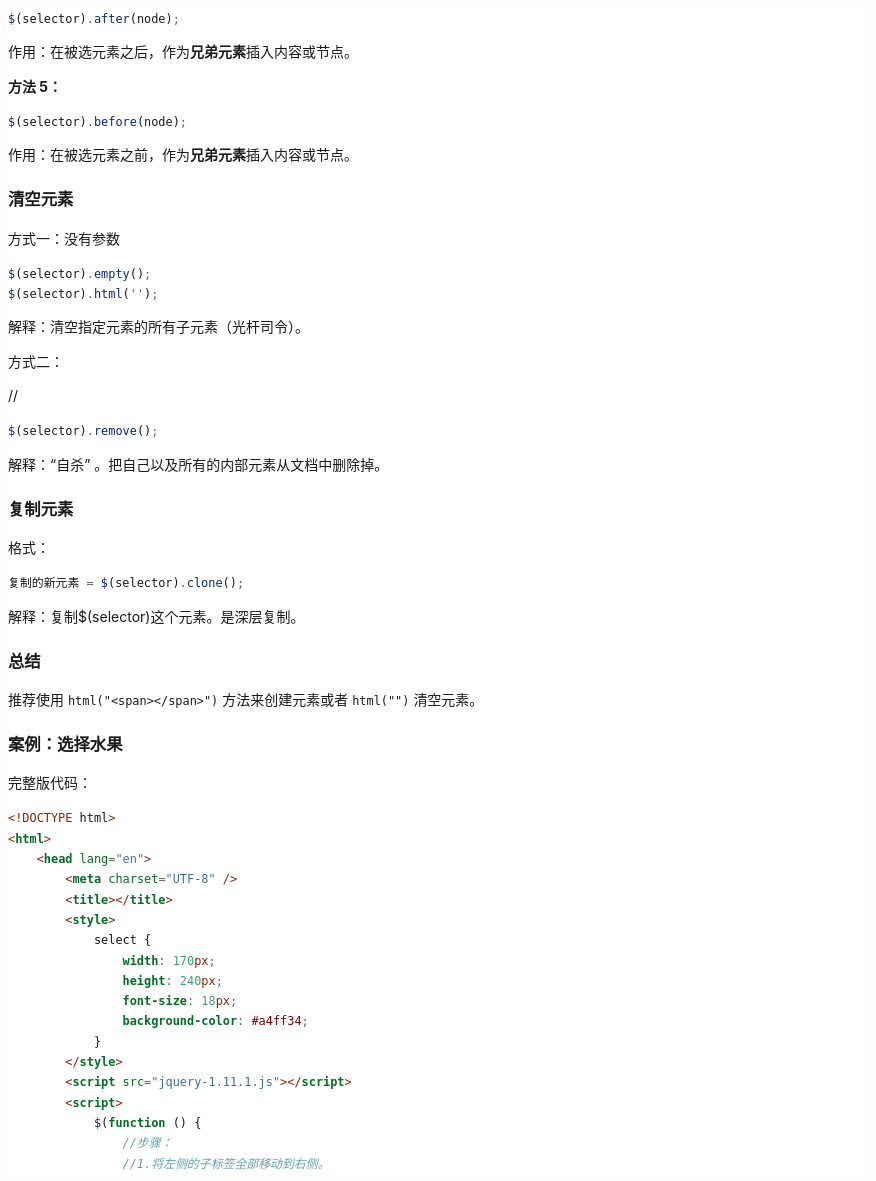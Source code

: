 ```javascript
$(selector).after(node);
```

作用：在被选元素之后，作为**兄弟元素**插入内容或节点。

**方法 5：**

```javascript
$(selector).before(node);
```

作用：在被选元素之前，作为**兄弟元素**插入内容或节点。

### 清空元素

方式一：没有参数

```javascript
$(selector).empty();
$(selector).html('');
```

解释：清空指定元素的所有子元素（光杆司令）。

方式二：

//

```javascript
$(selector).remove();
```

解释：“自杀” 。把自己以及所有的内部元素从文档中删除掉。

### 复制元素

格式：

```javascript
复制的新元素 = $(selector).clone();
```

解释：复制$(selector)这个元素。是深层复制。

### 总结

推荐使用 `html("<span></span>")` 方法来创建元素或者 `html("")` 清空元素。

### 案例：选择水果

完整版代码：

```html
<!DOCTYPE html>
<html>
	<head lang="en">
		<meta charset="UTF-8" />
		<title></title>
		<style>
			select {
				width: 170px;
				height: 240px;
				font-size: 18px;
				background-color: #a4ff34;
			}
		</style>
		<script src="jquery-1.11.1.js"></script>
		<script>
			$(function () {
				//步骤：
				//1.将左侧的子标签全部移动到右侧。
```
